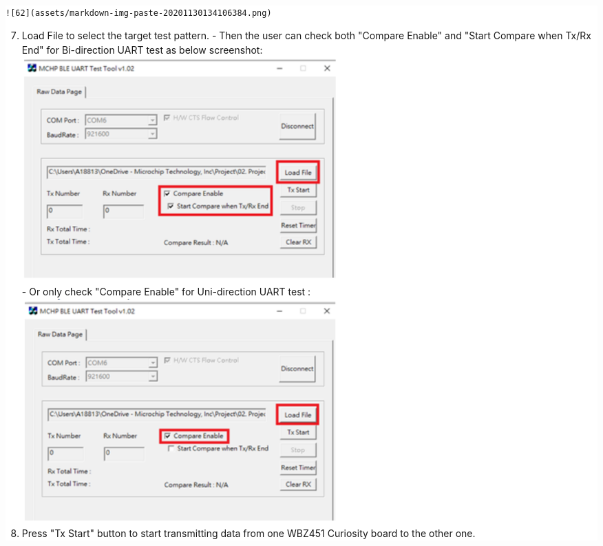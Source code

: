     ![62](assets/markdown-img-paste-20201130134106384.png)
  7. Load File to select the target test pattern.
    - Then the user can check both "Compare Enable" and "Start Compare when Tx/Rx End" for Bi-direction UART test as below screenshot: <br>
    ![63](assets/markdown-img-paste-20201130134354283.png)
    - Or only check "Compare Enable" for Uni-direction UART test : <br>
    ![64](assets/markdown-img-paste-20201130134438315.png)
  8. Press "Tx Start" button to start transmitting data from one WBZ451 Curiosity board to the other one. <br>